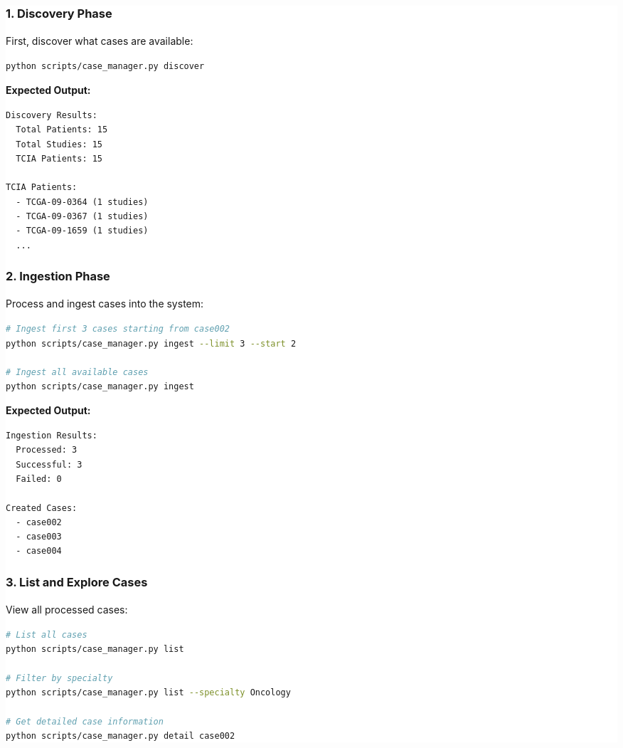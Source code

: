 ### 1. Discovery Phase
First, discover what cases are available:

```bash
python scripts/case_manager.py discover
```

**Expected Output:**
```
Discovery Results:
  Total Patients: 15
  Total Studies: 15
  TCIA Patients: 15

TCIA Patients:
  - TCGA-09-0364 (1 studies)
  - TCGA-09-0367 (1 studies)
  - TCGA-09-1659 (1 studies)
  ...
```

### 2. Ingestion Phase
Process and ingest cases into the system:

```bash
# Ingest first 3 cases starting from case002
python scripts/case_manager.py ingest --limit 3 --start 2

# Ingest all available cases
python scripts/case_manager.py ingest
```

**Expected Output:**
```
Ingestion Results:
  Processed: 3
  Successful: 3
  Failed: 0

Created Cases:
  - case002
  - case003
  - case004
```

### 3. List and Explore Cases
View all processed cases:

```bash
# List all cases
python scripts/case_manager.py list

# Filter by specialty
python scripts/case_manager.py list --specialty Oncology

# Get detailed case information
python scripts/case_manager.py detail case002
```
